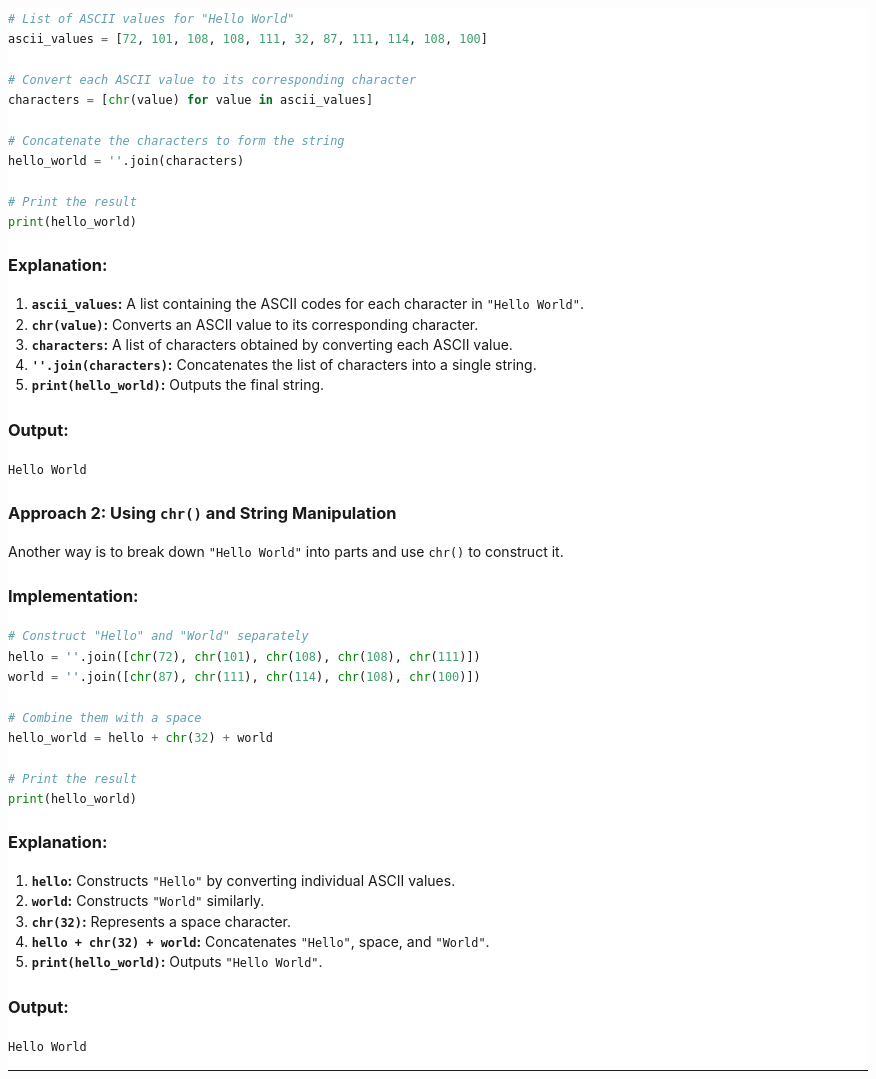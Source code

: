```python
# List of ASCII values for "Hello World"
ascii_values = [72, 101, 108, 108, 111, 32, 87, 111, 114, 108, 100]

# Convert each ASCII value to its corresponding character
characters = [chr(value) for value in ascii_values]

# Concatenate the characters to form the string
hello_world = ''.join(characters)

# Print the result
print(hello_world)
```

### **Explanation:**
1. **`ascii_values`:** A list containing the ASCII codes for each character in `"Hello World"`.
2. **`chr(value)`:** Converts an ASCII value to its corresponding character.
3. **`characters`:** A list of characters obtained by converting each ASCII value.
4. **`''.join(characters)`:** Concatenates the list of characters into a single string.
5. **`print(hello_world)`:** Outputs the final string.

### **Output:**
```
Hello World
```

### **Approach 2: Using `chr()` and String Manipulation**

Another way is to break down `"Hello World"` into parts and use `chr()` to construct it.

### **Implementation:**

```python
# Construct "Hello" and "World" separately
hello = ''.join([chr(72), chr(101), chr(108), chr(108), chr(111)])
world = ''.join([chr(87), chr(111), chr(114), chr(108), chr(100)])

# Combine them with a space
hello_world = hello + chr(32) + world

# Print the result
print(hello_world)
```

### **Explanation:**
1. **`hello`:** Constructs `"Hello"` by converting individual ASCII values.
2. **`world`:** Constructs `"World"` similarly.
3. **`chr(32)`:** Represents a space character.
4. **`hello + chr(32) + world`:** Concatenates `"Hello"`, space, and `"World"`.
5. **`print(hello_world)`:** Outputs `"Hello World"`.

### **Output:**
```
Hello World
```

---